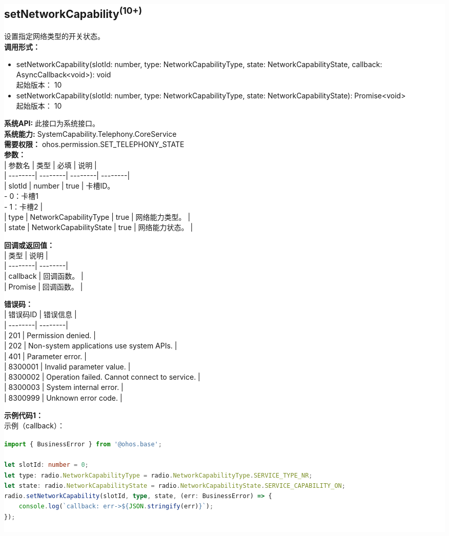     
## setNetworkCapability<sup>(10+)</sup>    
设置指定网络类型的开关状态。  
 **调用形式：**     
    
- setNetworkCapability(slotId: number, type: NetworkCapabilityType, state: NetworkCapabilityState,     callback: AsyncCallback\<void>): void    
起始版本： 10    
- setNetworkCapability(slotId: number, type: NetworkCapabilityType, state: NetworkCapabilityState): Promise\<void>    
起始版本： 10  
  
 **系统API:**  此接口为系统接口。  
 **系统能力:**  SystemCapability.Telephony.CoreService  
 **需要权限：** ohos.permission.SET_TELEPHONY_STATE    
 **参数：**     
| 参数名 | 类型 | 必填 | 说明 |  
| --------| --------| --------| --------|  
| slotId | number | true | 卡槽ID。<br/>- 0：卡槽1<br/>- 1：卡槽2 |  
| type | NetworkCapabilityType | true | 网络能力类型。 |  
| state | NetworkCapabilityState | true | 网络能力状态。 |  
    
 **回调或返回值：**     
| 类型 | 说明 |  
| --------| --------|  
| callback | 回调函数。 |  
| Promise<void> | 回调函数。 |  
    
    
 **错误码：**     
| 错误码ID | 错误信息 |  
| --------| --------|  
| 201 | Permission denied. |  
| 202 | Non-system applications use system APIs. |  
| 401 | Parameter error. |  
| 8300001 | Invalid parameter value. |  
| 8300002 | Operation failed. Cannot connect to service. |  
| 8300003 | System internal error. |  
| 8300999 | Unknown error code. |  
    
 **示例代码1：**   
示例（callback）：  
  
```ts    
import { BusinessError } from '@ohos.base';  
  
let slotId: number = 0;  
let type: radio.NetworkCapabilityType = radio.NetworkCapabilityType.SERVICE_TYPE_NR;  
let state: radio.NetworkCapabilityState = radio.NetworkCapabilityState.SERVICE_CAPABILITY_ON;  
radio.setNetworkCapability(slotId, type, state, (err: BusinessError) => {  
    console.log(`callback: err->${JSON.stringify(err)}`);  
});  
    
```    
  